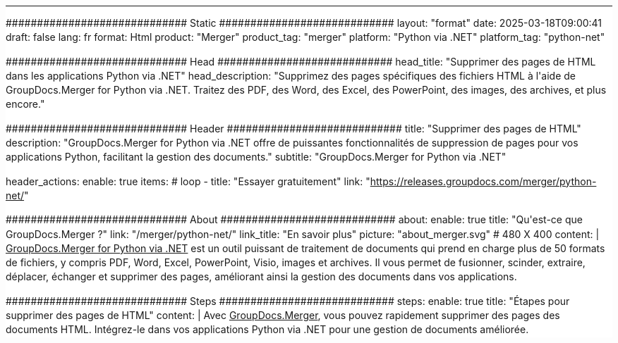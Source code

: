 
---
############################# Static ############################
layout: "format"
date:  2025-03-18T09:00:41
draft: false
lang: fr
format: Html
product: "Merger"
product_tag: "merger"
platform: "Python via .NET"
platform_tag: "python-net"

############################# Head ############################
head_title: "Supprimer des pages de HTML dans les applications Python via .NET"
head_description: "Supprimez des pages spécifiques des fichiers HTML à l'aide de GroupDocs.Merger for Python via .NET. Traitez des PDF, des Word, des Excel, des PowerPoint, des images, des archives, et plus encore."

############################# Header ############################
title: "Supprimer des pages de HTML" 
description: "GroupDocs.Merger for Python via .NET offre de puissantes fonctionnalités de suppression de pages pour vos applications Python, facilitant la gestion des documents."
subtitle: "GroupDocs.Merger for Python via .NET" 

header_actions:
  enable: true
  items:
    #  loop
    - title: "Essayer gratuitement"
      link: "https://releases.groupdocs.com/merger/python-net/"
      
############################# About ############################
about:
    enable: true
    title: "Qu'est-ce que GroupDocs.Merger ?"
    link: "/merger/python-net/"
    link_title: "En savoir plus"
    picture: "about_merger.svg" # 480 X 400
    content: |
       [GroupDocs.Merger for Python via .NET](/merger/python-net/) est un outil puissant de traitement de documents qui prend en charge plus de 50 formats de fichiers, y compris PDF, Word, Excel, PowerPoint, Visio, images et archives. Il vous permet de fusionner, scinder, extraire, déplacer, échanger et supprimer des pages, améliorant ainsi la gestion des documents dans vos applications.

############################# Steps ############################
steps:
    enable: true
    title: "Étapes pour supprimer des pages de HTML"
    content: |
      Avec [GroupDocs.Merger](/merger/python-net/), vous pouvez rapidement supprimer des pages des documents HTML. Intégrez-le dans vos applications Python via .NET pour une gestion de documents améliorée.
      